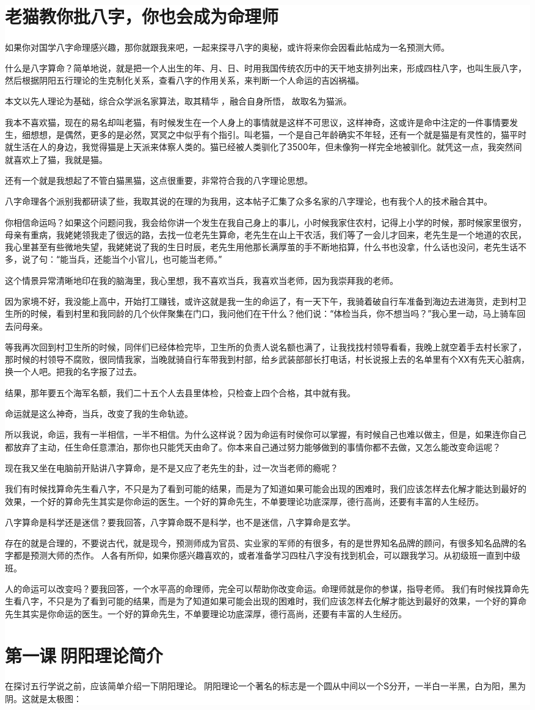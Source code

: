 # 老猫教你批八字，你也会成为命理师

如果你对国学八字命理感兴趣，那你就跟我来吧，一起来探寻八字的奥秘，或许将来你会因看此帖成为一名预测大师。


什么是八字算命？简单地说，就是把一个人出生的年、月、日、时用我国传统农历中的天干地支排列出来，形成四柱八字，也叫生辰八字，然后根据阴阳五行理论的生克制化关系，查看八字的作用关系，来判断一个人命运的吉凶祸福。

本文以先人理论为基础，综合众学派名家算法，取其精华 ，融合自身所悟， 故取名为猫派。

我本不喜欢猫，现在的易名却叫老猫，有时候发生在一个人身上的事情就是这样不可思议，这样神奇，这或许是命中注定的一件事情要发生，细想想，是偶然，更多的是必然，冥冥之中似乎有个指引。叫老猫，一个是自己年龄确实不年轻，还有一个就是猫是有灵性的，猫平时就生活在人的身边，我觉得猫是上天派来体察人类的。猫已经被人类驯化了3500年，但未像狗一样完全地被驯化。就凭这一点，我突然间就喜欢上了猫，我就是猫。

还有一个就是我想起了不管白猫黑猫，这点很重要，非常符合我的八字理论思想。

八字命理各个派别我都研读了些，我取其说的在理的为我用，这本帖子汇集了众多名家的八字理论，也有我个人的技术融合其中。

你相信命运吗？如果这个问题问我，我会给你讲一个发生在我自己身上的事儿，小时候我家住农村，记得上小学的时候，那时候家里很穷，母亲有重病，我姥姥领我走了很远的路，去找一位老先生算命，老先生在山上干农活，我们等了一会儿才回来，老先生是一个地道的农民，我心里甚至有些微地失望，我姥姥说了我的生日时辰，老先生用他那长满厚茧的手不断地掐算，什么书也没拿，什么话也没问，老先生话不多，说了句：“能当兵，还能当个小官儿，也可能当老师。”

这个情景异常清晰地印在我的脑海里，我心里想，我不喜欢当兵，我喜欢当老师，因为我崇拜我的老师。

因为家境不好，我没能上高中，开始打工赚钱，或许这就是我一生的命运了，有一天下午，我骑着破自行车准备到海边去进海货，走到村卫生所的时候，看到村里和我同龄的几个伙伴聚集在门口，我问他们在干什么？他们说：“体检当兵，你不想当吗？”我心里一动，马上骑车回去问母亲。

等我再次回到村卫生所的时候，同伴们已经体检完毕，卫生所的负责人说名额也满了，让我找找村领导看看，我晚上就空着手去村长家了，那时候的村领导不腐败，很同情我家，当晚就骑自行车带我到村部，给乡武装部部长打电话，村长说报上去的名单里有个XX有先天心脏病，换一个人吧。把我的名字报了过去。

结果，那年要五个海军名额，我们二十五个人去县里体检，只检查上四个合格，其中就有我。

命运就是这么神奇，当兵，改变了我的生命轨迹。

所以我说，命运，我有一半相信，一半不相信。为什么这样说？因为命运有时侯你可以掌握，有时候自己也难以做主，但是，如果连你自己都放弃了主动，任生命任意漂泊，那你也只能凭天由命了。你本来自己通过努力能够做到的事情你都不去做，又怎么能改变命运呢？

现在我又坐在电脑前开贴讲八字算命，是不是又应了老先生的卦，过一次当老师的瘾呢？

我们有时候找算命先生看八字，不只是为了看到可能的结果，而是为了知道如果可能会出现的困难时，我们应该怎样去化解才能达到最好的效果，一个好的算命先生其实是你命运的医生。一个好的算命先生，不单要理论功底深厚，德行高尚，还要有丰富的人生经历。

八字算命是科学还是迷信？要我回答，八字算命既不是科学，也不是迷信，八字算命是玄学。

存在的就是合理的，不要说古代，就是现今，预测师成为官员、实业家的军师的有很多，有的是世界知名品牌的顾问，有很多知名品牌的名字都是预测大师的杰作。
人各有所仰，如果你感兴趣喜欢的，或者准备学习四柱八字没有找到机会，可以跟我学习。从初级班一直到中级班。

人的命运可以改变吗？要我回答，一个水平高的命理师，完全可以帮助你改变命运。命理师就是你的参谋，指导老师。
我们有时候找算命先生看八字，不只是为了看到可能的结果，而是为了知道如果可能会出现的困难时，我们应该怎样去化解才能达到最好的效果，一个好的算命先生其实是你命运的医生。一个好的算命先生，不单要理论功底深厚，德行高尚，还要有丰富的人生经历。


# 第一课 阴阳理论简介

在探讨五行学说之前，应该简单介绍一下阴阳理论。
阴阳理论一个著名的标志是一个圆从中间以一个S分开，一半白一半黑，白为阳，黑为阴。这就是太极图：
